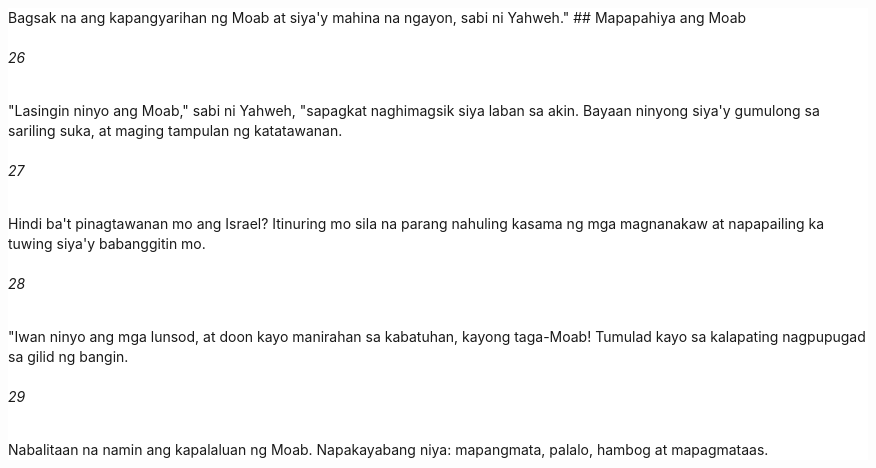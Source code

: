 Bagsak na ang kapangyarihan ng Moab at siya'y mahina na ngayon, sabi ni Yahweh." ## Mapapahiya ang Moab 











###### 26 





"Lasingin ninyo ang Moab," sabi ni Yahweh, "sapagkat naghimagsik siya laban sa akin. Bayaan ninyong siya'y gumulong sa sariling suka, at maging tampulan ng katatawanan. 











###### 27 





Hindi ba't pinagtawanan mo ang Israel? Itinuring mo sila na parang nahuling kasama ng mga magnanakaw at napapailing ka tuwing siya'y babanggitin mo. 











###### 28 





"Iwan ninyo ang mga lunsod, at doon kayo manirahan sa kabatuhan, kayong taga-Moab! Tumulad kayo sa kalapating nagpupugad sa gilid ng bangin. 











###### 29 





Nabalitaan na namin ang kapalaluan ng Moab. Napakayabang niya: mapangmata, palalo, hambog at mapagmataas. 

